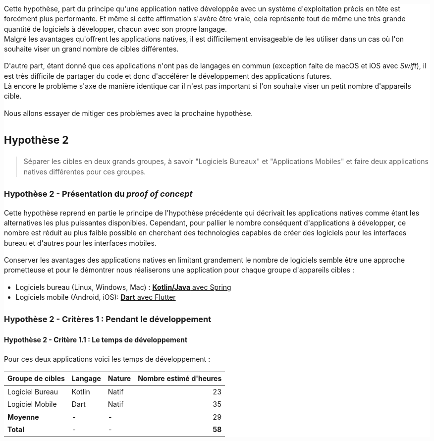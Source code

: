 Cette hypothèse, part du principe qu'une application native développée avec un système d'exploitation précis en tête est forcément plus performante. Et même si cette affirmation s'avère être vraie, cela représente tout de même une très grande quantité de logiciels à développer, chacun avec son propre langage.\
Malgré les avantages qu'offrent les applications natives, il est difficilement envisageable de les utiliser dans un cas où l'on souhaite viser un grand nombre de cibles différentes.

D'autre part, étant donné que ces applications n'ont pas de langages en commun (exception faite de macOS et iOS avec *Swift*), il est très difficile de partager du code et donc d'accélérer le développement des applications futures.\
Là encore le problème s'axe de manière identique car il n'est pas important si l'on souhaite viser un petit nombre d'appareils cible.

Nous allons essayer de mitiger ces problèmes avec la prochaine hypothèse.

## Hypothèse 2

> Séparer les cibles en deux grands groupes, à savoir "Logiciels Bureaux" et "Applications Mobiles" et faire deux applications natives différentes pour ces groupes.

### Hypothèse 2 - Présentation du *proof of concept*

Cette hypothèse reprend en partie le principe de l'hypothèse précédente qui décrivait les applications natives comme étant les alternatives les plus puissantes disponibles. Cependant, pour pallier le nombre conséquent d'applications à développer, ce nombre est réduit au plus faible possible en cherchant des technologies capables de créer des logiciels pour les interfaces bureau et d'autres pour les interfaces mobiles.

Conserver les avantages des applications natives en limitant grandement le nombre de logiciels semble être une approche prometteuse et pour le démontrer nous réaliserons une application pour chaque groupe d'appareils cibles :

- Logiciels bureau (Linux, Windows, Mac) : [**Kotlin/Java** avec Spring](https://github.com/gothinkster/kotlin-spring-realworld-example-app)
- Logiciels mobile (Android, iOS): [**Dart** avec Flutter](https://github.com/UkonnRa/flutter_realworld_app)

### Hypothèse 2 - **Critères 1** : Pendant le développement

#### Hypothèse 2 - **Critère 1.1** : Le temps de développement

Pour ces deux applications voici les temps de développement :

| Groupe de cibles | Langage | Nature | Nombre estimé d'heures |
| ---------------- | ------- | ------ | ---------------------: |
| Logiciel Bureau  | Kotlin  | Natif  |                     23 |
| Logiciel Mobile  | Dart    | Natif  |                     35 |
| **Moyenne**      | -       | -      |                     29 |
| **Total**        | -       | -      |                 **58** |
